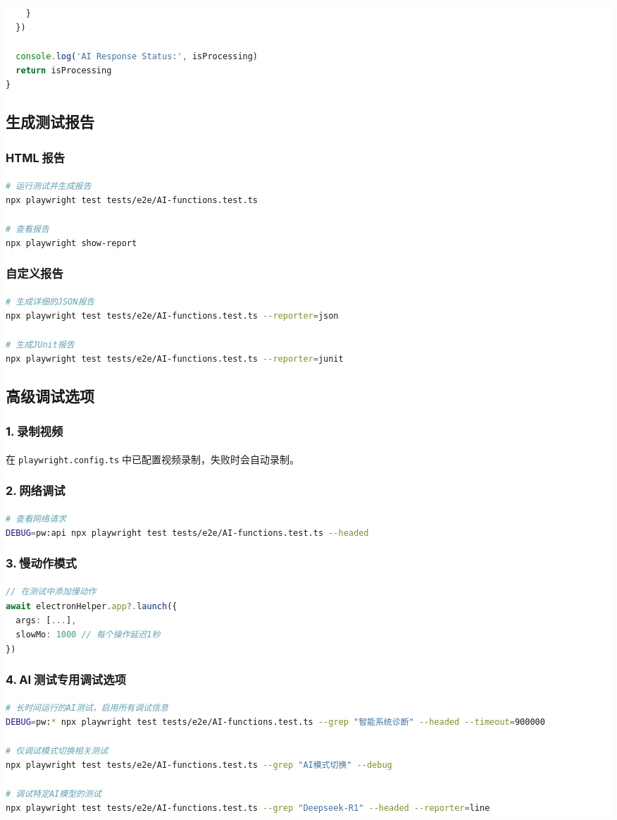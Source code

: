 ```typescript
    }
  })
  
  console.log('AI Response Status:', isProcessing)
  return isProcessing
}
```

## 生成测试报告

### HTML 报告
```bash
# 运行测试并生成报告
npx playwright test tests/e2e/AI-functions.test.ts

# 查看报告
npx playwright show-report
```

### 自定义报告
```bash
# 生成详细的JSON报告
npx playwright test tests/e2e/AI-functions.test.ts --reporter=json

# 生成JUnit报告  
npx playwright test tests/e2e/AI-functions.test.ts --reporter=junit
```

## 高级调试选项

### 1. 录制视频
在 `playwright.config.ts` 中已配置视频录制，失败时会自动录制。

### 2. 网络调试
```bash
# 查看网络请求
DEBUG=pw:api npx playwright test tests/e2e/AI-functions.test.ts --headed
```

### 3. 慢动作模式
```typescript
// 在测试中添加慢动作
await electronHelper.app?.launch({
  args: [...],
  slowMo: 1000 // 每个操作延迟1秒
})
```

### 4. AI 测试专用调试选项
```bash
# 长时间运行的AI测试，启用所有调试信息
DEBUG=pw:* npx playwright test tests/e2e/AI-functions.test.ts --grep "智能系统诊断" --headed --timeout=900000

# 仅调试模式切换相关测试
npx playwright test tests/e2e/AI-functions.test.ts --grep "AI模式切换" --debug

# 调试特定AI模型的测试
npx playwright test tests/e2e/AI-functions.test.ts --grep "Deepseek-R1" --headed --reporter=line
```
